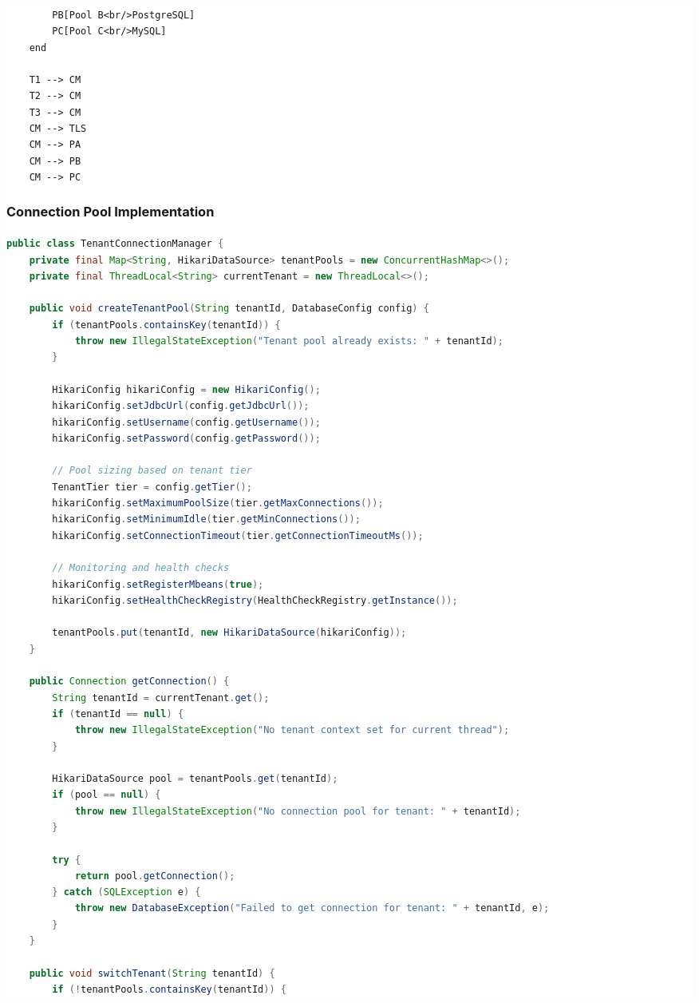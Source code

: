 ```mermaid
        PB[Pool B<br/>PostgreSQL]
        PC[Pool C<br/>MySQL]
    end
    
    T1 --> CM
    T2 --> CM
    T3 --> CM
    CM --> TLS
    CM --> PA
    CM --> PB
    CM --> PC
```

### Connection Pool Implementation

```java
public class TenantConnectionManager {
    private final Map<String, HikariDataSource> tenantPools = new ConcurrentHashMap<>();
    private final ThreadLocal<String> currentTenant = new ThreadLocal<>();
    
    public void createTenantPool(String tenantId, DatabaseConfig config) {
        if (tenantPools.containsKey(tenantId)) {
            throw new IllegalStateException("Tenant pool already exists: " + tenantId);
        }
        
        HikariConfig hikariConfig = new HikariConfig();
        hikariConfig.setJdbcUrl(config.getJdbcUrl());
        hikariConfig.setUsername(config.getUsername());
        hikariConfig.setPassword(config.getPassword());
        
        // Pool sizing based on tenant tier
        TenantTier tier = config.getTier();
        hikariConfig.setMaximumPoolSize(tier.getMaxConnections());
        hikariConfig.setMinimumIdle(tier.getMinConnections());
        hikariConfig.setConnectionTimeout(tier.getConnectionTimeoutMs());
        
        // Monitoring and health checks
        hikariConfig.setRegisterMbeans(true);
        hikariConfig.setHealthCheckRegistry(HealthCheckRegistry.getInstance());
        
        tenantPools.put(tenantId, new HikariDataSource(hikariConfig));
    }
    
    public Connection getConnection() {
        String tenantId = currentTenant.get();
        if (tenantId == null) {
            throw new IllegalStateException("No tenant context set for current thread");
        }
        
        HikariDataSource pool = tenantPools.get(tenantId);
        if (pool == null) {
            throw new IllegalStateException("No connection pool for tenant: " + tenantId);
        }
        
        try {
            return pool.getConnection();
        } catch (SQLException e) {
            throw new DatabaseException("Failed to get connection for tenant: " + tenantId, e);
        }
    }
    
    public void switchTenant(String tenantId) {
        if (!tenantPools.containsKey(tenantId)) {
```